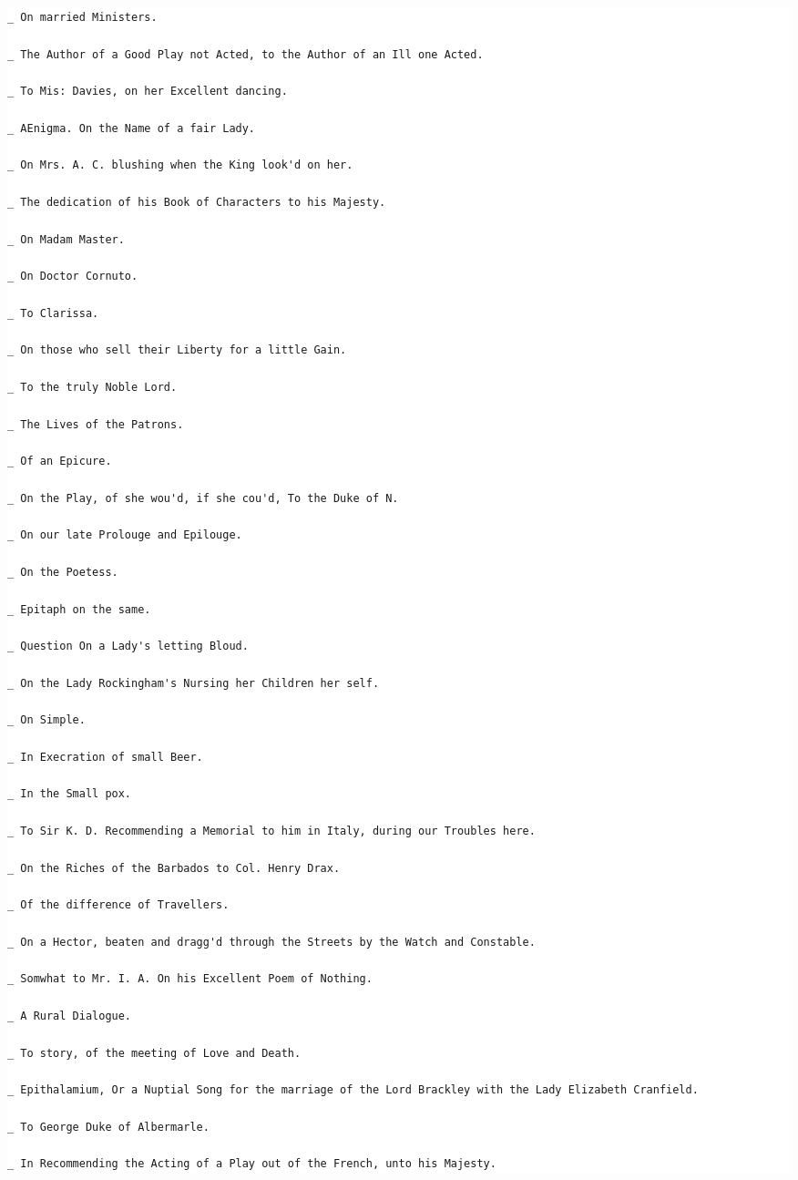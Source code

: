     _ On married Ministers.

    _ The Author of a Good Play not Acted, to the Author of an Ill one Acted.

    _ To Mis: Davies, on her Excellent dancing.

    _ AEnigma. On the Name of a fair Lady.

    _ On Mrs. A. C. blushing when the King look'd on her.

    _ The dedication of his Book of Characters to his Majesty.

    _ On Madam Master.

    _ On Doctor Cornuto.

    _ To Clarissa.

    _ On those who sell their Liberty for a little Gain.

    _ To the truly Noble Lord.

    _ The Lives of the Patrons.

    _ Of an Epicure.

    _ On the Play, of she wou'd, if she cou'd, To the Duke of N.

    _ On our late Prolouge and Epilouge.

    _ On the Poetess.

    _ Epitaph on the same.

    _ Question On a Lady's letting Bloud.

    _ On the Lady Rockingham's Nursing her Children her self.

    _ On Simple.

    _ In Execration of small Beer.

    _ In the Small pox.

    _ To Sir K. D. Recommending a Memorial to him in Italy, during our Troubles here.

    _ On the Riches of the Barbados to Col. Henry Drax.

    _ Of the difference of Travellers.

    _ On a Hector, beaten and dragg'd through the Streets by the Watch and Constable.

    _ Somwhat to Mr. I. A. On his Excellent Poem of Nothing.

    _ A Rural Dialogue.

    _ To story, of the meeting of Love and Death.

    _ Epithalamium, Or a Nuptial Song for the marriage of the Lord Brackley with the Lady Elizabeth Cranfield.

    _ To George Duke of Albermarle.

    _ In Recommending the Acting of a Play out of the French, unto his Majesty.
